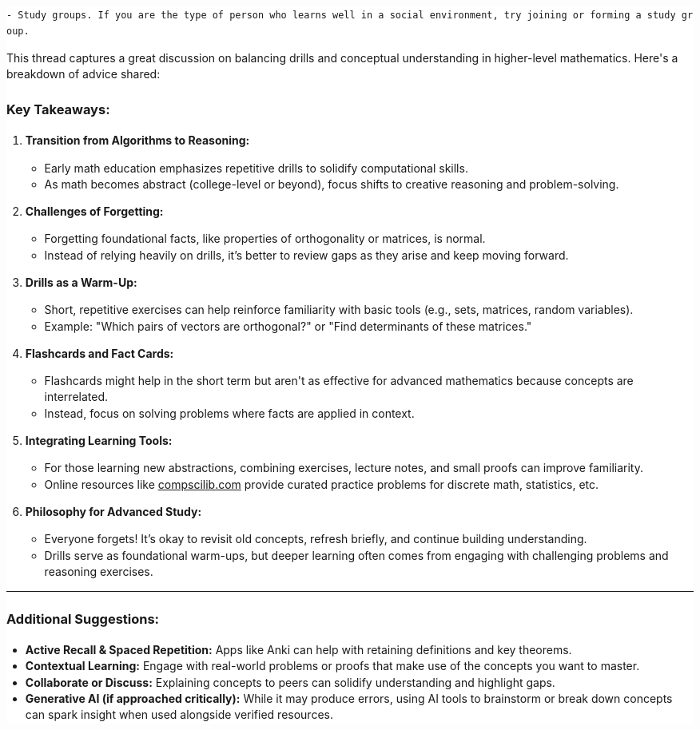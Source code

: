     - Study groups. If you are the type of person who learns well in a social environment, try joining or forming a study group. 




This thread captures a great discussion on balancing drills and conceptual understanding in higher-level mathematics. Here's a breakdown of advice shared:

### Key Takeaways:

1. **Transition from Algorithms to Reasoning:**
    
    - Early math education emphasizes repetitive drills to solidify computational skills.
    - As math becomes abstract (college-level or beyond), focus shifts to creative reasoning and problem-solving.
2. **Challenges of Forgetting:**
    
    - Forgetting foundational facts, like properties of orthogonality or matrices, is normal.
    - Instead of relying heavily on drills, it’s better to review gaps as they arise and keep moving forward.
3. **Drills as a Warm-Up:**
    
    - Short, repetitive exercises can help reinforce familiarity with basic tools (e.g., sets, matrices, random variables).
    - Example: "Which pairs of vectors are orthogonal?" or "Find determinants of these matrices."
4. **Flashcards and Fact Cards:**
    
    - Flashcards might help in the short term but aren't as effective for advanced mathematics because concepts are interrelated.
    - Instead, focus on solving problems where facts are applied in context.
5. **Integrating Learning Tools:**
    
    - For those learning new abstractions, combining exercises, lecture notes, and small proofs can improve familiarity.
    - Online resources like [compscilib.com](https://www.compscilib.com/) provide curated practice problems for discrete math, statistics, etc.
6. **Philosophy for Advanced Study:**
    
    - Everyone forgets! It’s okay to revisit old concepts, refresh briefly, and continue building understanding.
    - Drills serve as foundational warm-ups, but deeper learning often comes from engaging with challenging problems and reasoning exercises.

---

### Additional Suggestions:

- **Active Recall & Spaced Repetition:** Apps like Anki can help with retaining definitions and key theorems.
- **Contextual Learning:** Engage with real-world problems or proofs that make use of the concepts you want to master.
- **Collaborate or Discuss:** Explaining concepts to peers can solidify understanding and highlight gaps.
- **Generative AI (if approached critically):** While it may produce errors, using AI tools to brainstorm or break down concepts can spark insight when used alongside verified resources.
